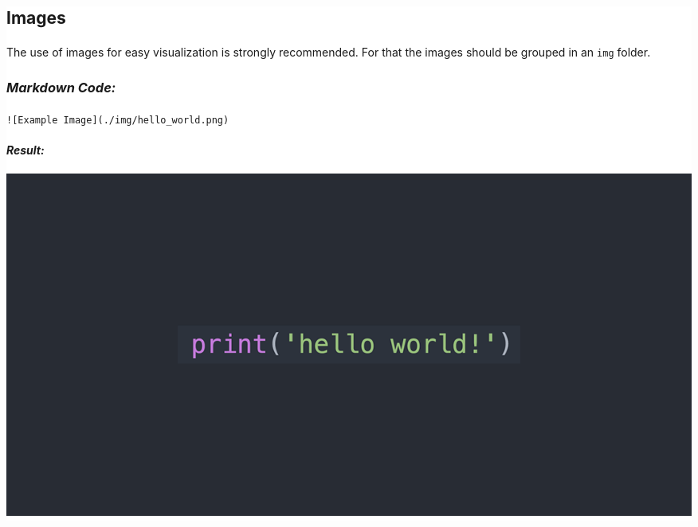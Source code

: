 ## Images

The use of images for easy visualization is strongly recommended. For that the images should be grouped in an `img` folder.

### _Markdown Code:_

    ![Example Image](./img/hello_world.png)

#### _Result:_

![Example Image](./img/hello_world.png)
